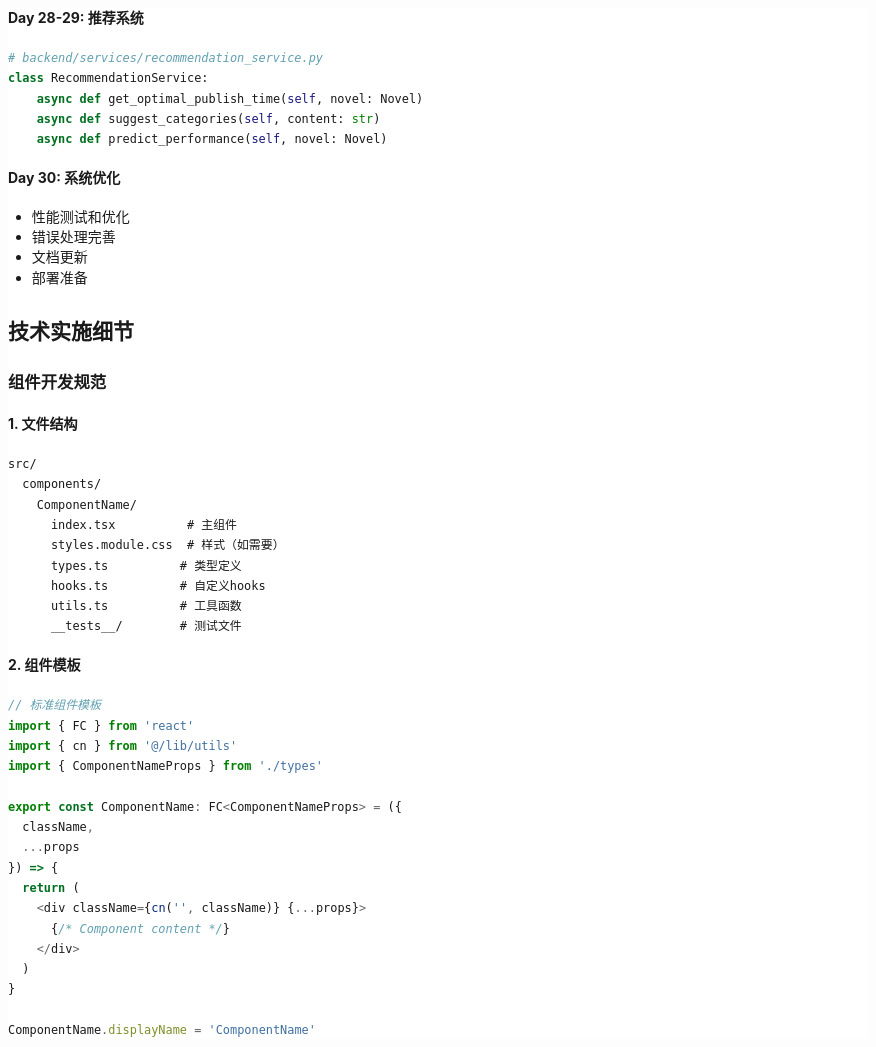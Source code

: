 #### Day 28-29: 推荐系统
```python
# backend/services/recommendation_service.py
class RecommendationService:
    async def get_optimal_publish_time(self, novel: Novel)
    async def suggest_categories(self, content: str)
    async def predict_performance(self, novel: Novel)
```

#### Day 30: 系统优化
- 性能测试和优化
- 错误处理完善
- 文档更新
- 部署准备

## 技术实施细节

### 组件开发规范

#### 1. 文件结构
```
src/
  components/
    ComponentName/
      index.tsx          # 主组件
      styles.module.css  # 样式（如需要）
      types.ts          # 类型定义
      hooks.ts          # 自定义hooks
      utils.ts          # 工具函数
      __tests__/        # 测试文件
```

#### 2. 组件模板
```typescript
// 标准组件模板
import { FC } from 'react'
import { cn } from '@/lib/utils'
import { ComponentNameProps } from './types'

export const ComponentName: FC<ComponentNameProps> = ({
  className,
  ...props
}) => {
  return (
    <div className={cn('', className)} {...props}>
      {/* Component content */}
    </div>
  )
}

ComponentName.displayName = 'ComponentName'
```
